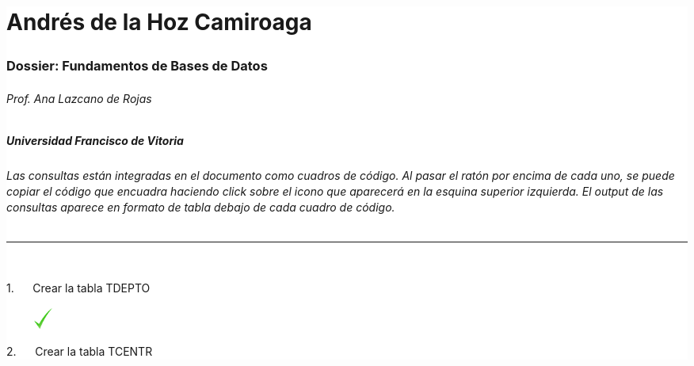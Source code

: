 # Andrés de la Hoz Camiroaga
### Dossier: Fundamentos de Bases de Datos
###### Prof. Ana Lazcano de Rojas
##### Universidad Francisco de Vitoria  
###### Las consultas están integradas en el documento como cuadros de código. Al pasar el ratón por encima de cada uno, se puede copiar el código que encuadra haciendo click sobre el icono que aparecerá en la esquina superior izquierda. El output de las consultas aparece en formato de tabla debajo de cada cuadro de código.
---  
&nbsp;

1.&nbsp;&nbsp;&nbsp;&nbsp;&nbsp;&nbsp;Crear la tabla TDEPTO  

&nbsp;&nbsp;&nbsp;&nbsp;&nbsp;&nbsp;&nbsp;&nbsp;&nbsp;<img src="https://github.com/1ocho3/database_fundamentals/blob/main/files/dossier_required/DONE.png?raw=true" alt="drawing" width="23"/>  

2.&nbsp;&nbsp;&nbsp;&nbsp;&nbsp;&nbsp;Crear la tabla TCENTR  
